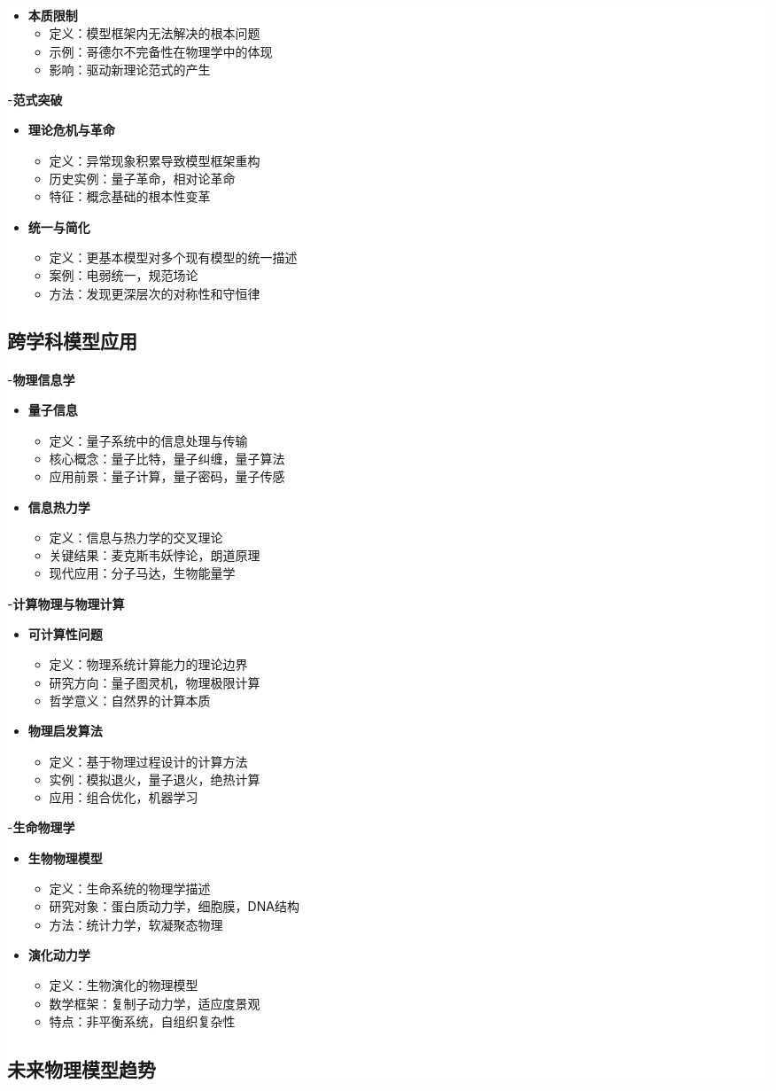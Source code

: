 - **本质限制**
  - 定义：模型框架内无法解决的根本问题
  - 示例：哥德尔不完备性在物理学中的体现
  - 影响：驱动新理论范式的产生

-**范式突破**

- **理论危机与革命**
  - 定义：异常现象积累导致模型框架重构
  - 历史实例：量子革命，相对论革命
  - 特征：概念基础的根本性变革

- **统一与简化**
  - 定义：更基本模型对多个现有模型的统一描述
  - 案例：电弱统一，规范场论
  - 方法：发现更深层次的对称性和守恒律

## 跨学科模型应用

-**物理信息学**

- **量子信息**
  - 定义：量子系统中的信息处理与传输
  - 核心概念：量子比特，量子纠缠，量子算法
  - 应用前景：量子计算，量子密码，量子传感

- **信息热力学**
  - 定义：信息与热力学的交叉理论
  - 关键结果：麦克斯韦妖悖论，朗道原理
  - 现代应用：分子马达，生物能量学

-**计算物理与物理计算**

- **可计算性问题**
  - 定义：物理系统计算能力的理论边界
  - 研究方向：量子图灵机，物理极限计算
  - 哲学意义：自然界的计算本质

- **物理启发算法**
  - 定义：基于物理过程设计的计算方法
  - 实例：模拟退火，量子退火，绝热计算
  - 应用：组合优化，机器学习

-**生命物理学**

- **生物物理模型**
  - 定义：生命系统的物理学描述
  - 研究对象：蛋白质动力学，细胞膜，DNA结构
  - 方法：统计力学，软凝聚态物理

- **演化动力学**
  - 定义：生物演化的物理模型
  - 数学框架：复制子动力学，适应度景观
  - 特点：非平衡系统，自组织复杂性

## 未来物理模型趋势
